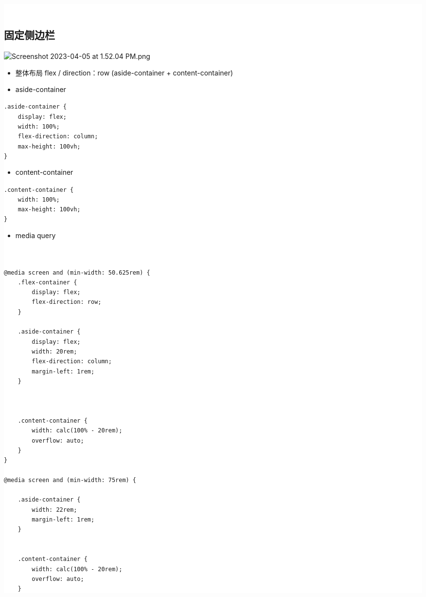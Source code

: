 </br>

## 固定侧边栏

![Screenshot 2023-04-05 at 1.52.04 PM.png](https://s2.loli.net/2023/04/05/oC8WUHTy43phMba.png)

- 整体布局 flex / direction：row (aside-container + content-container)

- aside-container

```
.aside-container {
	display: flex;
	width: 100%;
	flex-direction: column;
	max-height: 100vh;
}
```

- content-container

```
.content-container {
	width: 100%;
	max-height: 100vh;
}
```

- media query

```


@media screen and (min-width: 50.625rem) {
	.flex-container {
		display: flex;
		flex-direction: row;
	}

	.aside-container {
		display: flex;
		width: 20rem;
		flex-direction: column;
		margin-left: 1rem;
	}



	.content-container {
		width: calc(100% - 20rem);
		overflow: auto;
	}
}

@media screen and (min-width: 75rem) {

	.aside-container {
		width: 22rem;
		margin-left: 1rem;
	}


	.content-container {
		width: calc(100% - 20rem);
		overflow: auto;
	}

```